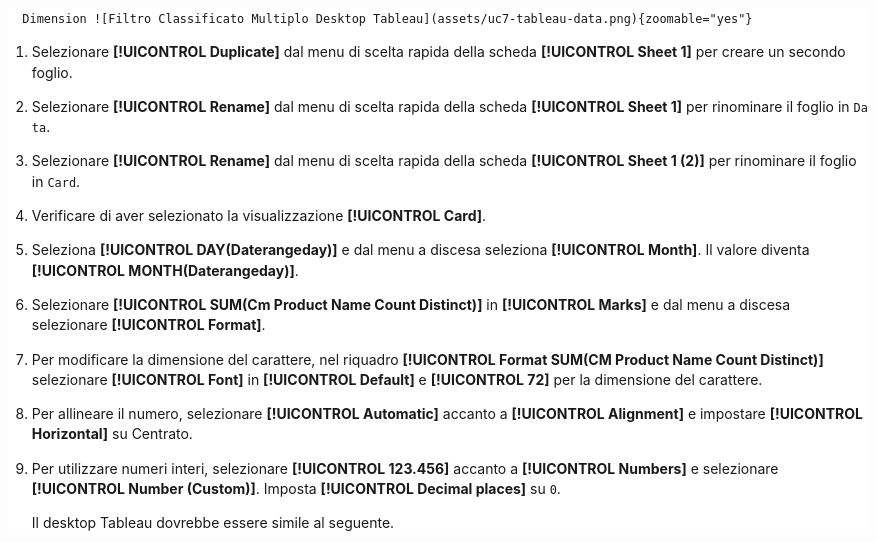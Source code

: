       Dimension ![Filtro Classificato Multiplo Desktop Tableau](assets/uc7-tableau-data.png){zoomable="yes"}

1. Selezionare **[!UICONTROL Duplicate]** dal menu di scelta rapida della scheda **[!UICONTROL Sheet 1]** per creare un secondo foglio.
1. Selezionare **[!UICONTROL Rename]** dal menu di scelta rapida della scheda **[!UICONTROL Sheet 1]** per rinominare il foglio in `Data`.
1. Selezionare **[!UICONTROL Rename]** dal menu di scelta rapida della scheda **[!UICONTROL Sheet 1 (2)]** per rinominare il foglio in `Card`.

1. Verificare di aver selezionato la visualizzazione **[!UICONTROL Card]**.
1. Seleziona **[!UICONTROL DAY(Daterangeday)]** e dal menu a discesa seleziona **[!UICONTROL Month]**. Il valore diventa **[!UICONTROL MONTH(Daterangeday)]**.
1. Selezionare **[!UICONTROL SUM(Cm Product Name Count Distinct)]** in **[!UICONTROL Marks]** e dal menu a discesa selezionare **[!UICONTROL Format]**.
1. Per modificare la dimensione del carattere, nel riquadro **[!UICONTROL Format SUM(CM Product Name Count Distinct)]** selezionare **[!UICONTROL Font]** in **[!UICONTROL Default]** e **[!UICONTROL 72]** per la dimensione del carattere.
1. Per allineare il numero, selezionare **[!UICONTROL Automatic]** accanto a **[!UICONTROL Alignment]** e impostare **[!UICONTROL Horizontal]** su Centrato.
1. Per utilizzare numeri interi, selezionare **[!UICONTROL 123.456]** accanto a **[!UICONTROL Numbers]** e selezionare **[!UICONTROL Number (Custom)]**. Imposta **[!UICONTROL Decimal places]** su `0`.

   Il desktop Tableau dovrebbe essere simile al seguente.
